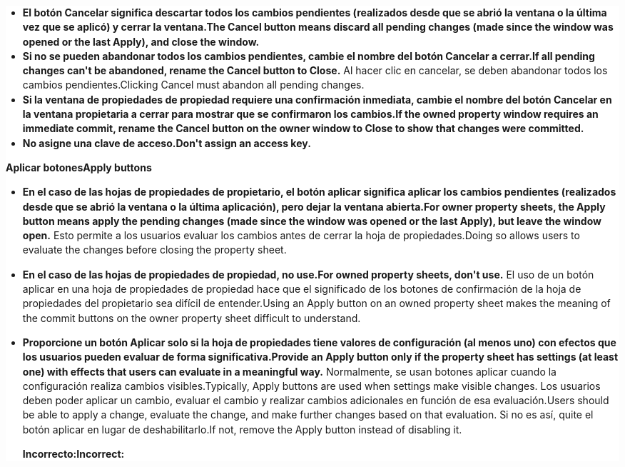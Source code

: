 -   <span data-ttu-id="68ef6-320">**El botón Cancelar significa descartar todos los cambios pendientes (realizados desde que se abrió la ventana o la última vez que se aplicó) y cerrar la ventana.**</span><span class="sxs-lookup"><span data-stu-id="68ef6-320">**The Cancel button means discard all pending changes (made since the window was opened or the last Apply), and close the window.**</span></span>
-   <span data-ttu-id="68ef6-321">**Si no se pueden abandonar todos los cambios pendientes, cambie el nombre del botón Cancelar a cerrar.**</span><span class="sxs-lookup"><span data-stu-id="68ef6-321">**If all pending changes can't be abandoned, rename the Cancel button to Close.**</span></span> <span data-ttu-id="68ef6-322">Al hacer clic en cancelar, se deben abandonar todos los cambios pendientes.</span><span class="sxs-lookup"><span data-stu-id="68ef6-322">Clicking Cancel must abandon all pending changes.</span></span>
-   <span data-ttu-id="68ef6-323">**Si la ventana de propiedades de propiedad requiere una confirmación inmediata, cambie el nombre del botón Cancelar en la ventana propietaria a cerrar para mostrar que se confirmaron los cambios.**</span><span class="sxs-lookup"><span data-stu-id="68ef6-323">**If the owned property window requires an immediate commit, rename the Cancel button on the owner window to Close to show that changes were committed.**</span></span>
-   <span data-ttu-id="68ef6-324">**No asigne una clave de acceso.**</span><span class="sxs-lookup"><span data-stu-id="68ef6-324">**Don't assign an access key.**</span></span>

<span data-ttu-id="68ef6-325">**Aplicar botones**</span><span class="sxs-lookup"><span data-stu-id="68ef6-325">**Apply buttons**</span></span>

-   <span data-ttu-id="68ef6-326">**En el caso de las hojas de propiedades de propietario, el botón aplicar significa aplicar los cambios pendientes (realizados desde que se abrió la ventana o la última aplicación), pero dejar la ventana abierta.**</span><span class="sxs-lookup"><span data-stu-id="68ef6-326">**For owner property sheets, the Apply button means apply the pending changes (made since the window was opened or the last Apply), but leave the window open.**</span></span> <span data-ttu-id="68ef6-327">Esto permite a los usuarios evaluar los cambios antes de cerrar la hoja de propiedades.</span><span class="sxs-lookup"><span data-stu-id="68ef6-327">Doing so allows users to evaluate the changes before closing the property sheet.</span></span>
-   <span data-ttu-id="68ef6-328">**En el caso de las hojas de propiedades de propiedad, no use.**</span><span class="sxs-lookup"><span data-stu-id="68ef6-328">**For owned property sheets, don't use.**</span></span> <span data-ttu-id="68ef6-329">El uso de un botón aplicar en una hoja de propiedades de propiedad hace que el significado de los botones de confirmación de la hoja de propiedades del propietario sea difícil de entender.</span><span class="sxs-lookup"><span data-stu-id="68ef6-329">Using an Apply button on an owned property sheet makes the meaning of the commit buttons on the owner property sheet difficult to understand.</span></span>
-   <span data-ttu-id="68ef6-330">**Proporcione un botón Aplicar solo si la hoja de propiedades tiene valores de configuración (al menos uno) con efectos que los usuarios pueden evaluar de forma significativa.**</span><span class="sxs-lookup"><span data-stu-id="68ef6-330">**Provide an Apply button only if the property sheet has settings (at least one) with effects that users can evaluate in a meaningful way.**</span></span> <span data-ttu-id="68ef6-331">Normalmente, se usan botones aplicar cuando la configuración realiza cambios visibles.</span><span class="sxs-lookup"><span data-stu-id="68ef6-331">Typically, Apply buttons are used when settings make visible changes.</span></span> <span data-ttu-id="68ef6-332">Los usuarios deben poder aplicar un cambio, evaluar el cambio y realizar cambios adicionales en función de esa evaluación.</span><span class="sxs-lookup"><span data-stu-id="68ef6-332">Users should be able to apply a change, evaluate the change, and make further changes based on that evaluation.</span></span> <span data-ttu-id="68ef6-333">Si no es así, quite el botón aplicar en lugar de deshabilitarlo.</span><span class="sxs-lookup"><span data-stu-id="68ef6-333">If not, remove the Apply button instead of disabling it.</span></span>

    <span data-ttu-id="68ef6-334">**Incorrecto:**</span><span class="sxs-lookup"><span data-stu-id="68ef6-334">**Incorrect:**</span></span>
